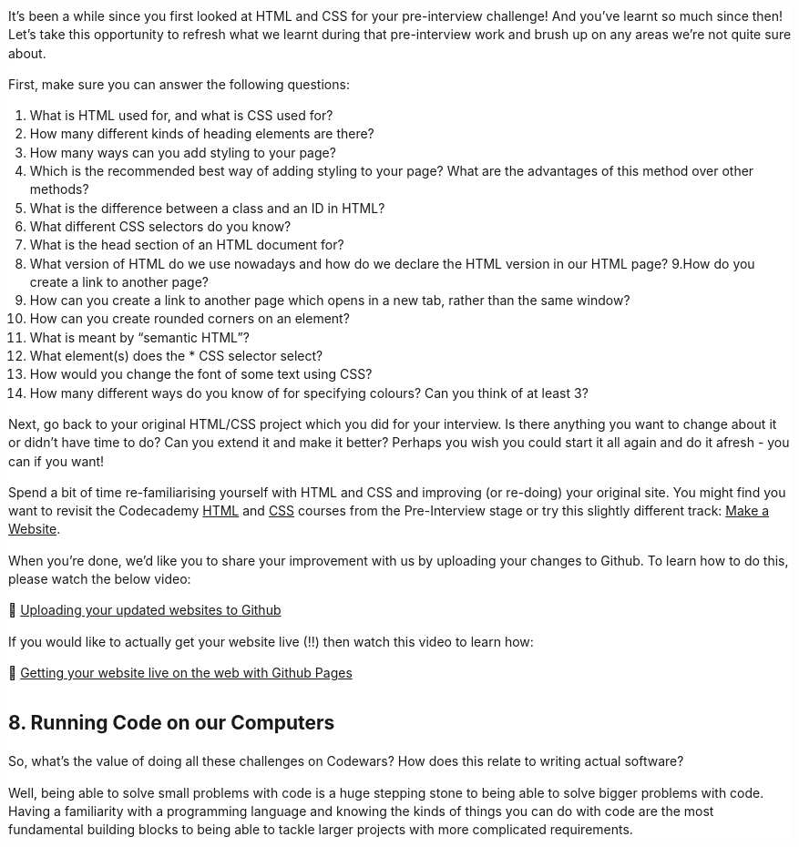 It’s been a while since you first looked at HTML and CSS for your pre-interview challenge! And you’ve learnt so much since then! Let’s take this opportunity to refresh what we learnt during that pre-interview work and brush up on any areas we’re not quite sure about.

First, make sure you can answer the following questions:

1. What is HTML used for, and what is CSS used for?
2. How many different kinds of heading elements are there?
3. How many ways can you add styling to your page?
4. Which is the recommended best way of adding styling to your page? What are the advantages of this method over other methods?
5. What is the difference between a class and an ID in HTML?
6. What different CSS selectors do you know?
7. What is the head section of an HTML document for?
8. What version of HTML do we use nowadays and how do we declare the HTML version in our HTML page?
9.How do you create a link to another page?
10. How can you create a link to another page which opens in a new tab, rather than the same window?
11. How can you create rounded corners on an element?
12. What is meant by “semantic HTML”?
13. What element(s) does the * CSS selector select?
14. How would you change the font of some text using CSS?
15. How many different ways do you know of for specifying colours? Can you think of at least 3?

Next, go back to your original HTML/CSS project which you did for your interview. Is there anything you want to change about it or didn’t have time to do? Can you extend it and make it better? Perhaps you wish you could start it all again and do it afresh - you can if you want!

Spend a bit of time re-familiarising yourself with HTML and CSS and improving (or re-doing) your original site. You might find you want to revisit the Codecademy [HTML](https://www.codecademy.com/learn/learn-html) and [CSS](https://www.codecademy.com/learn/learn-css) courses from the Pre-Interview stage or try this slightly different track: [Make a Website](https://www.codecademy.com/learn/make-a-website).

When you’re done, we’d like you to share your improvement with us by uploading your changes to Github. To learn how to do this, please watch the below video:

🎥 [Uploading your updated websites to Github](https://storage.googleapis.com/tech-returners-course/Pre-Journey/pushing_website_to_github.mp4)

If you would like to actually get your website live (!!) then watch this video to learn how:

🎥 [Getting your website live on the web with Github Pages](https://storage.googleapis.com/tech-returners-course/Pre-Journey/github_pages.mp4)


## 8. Running Code on our Computers

So, what’s the value of doing all these challenges on Codewars? How does this relate to writing actual software?

Well, being able to solve small problems with code is a huge stepping stone to being able to solve bigger problems with code. Having a familiarity with a programming language and knowing the kinds of things you can do with code are the most fundamental building blocks to being able to tackle larger projects with more complicated requirements.
